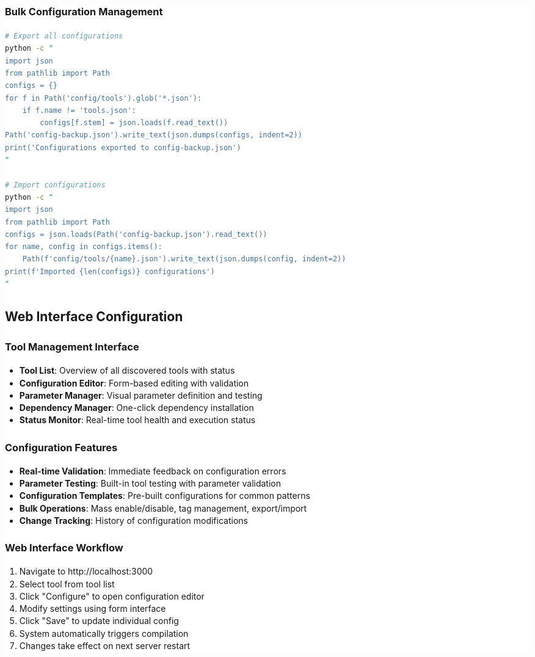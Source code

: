 ### Bulk Configuration Management

```bash
# Export all configurations
python -c "
import json
from pathlib import Path
configs = {}
for f in Path('config/tools').glob('*.json'):
    if f.name != 'tools.json':
        configs[f.stem] = json.loads(f.read_text())
Path('config-backup.json').write_text(json.dumps(configs, indent=2))
print('Configurations exported to config-backup.json')
"

# Import configurations
python -c "
import json
from pathlib import Path
configs = json.loads(Path('config-backup.json').read_text())
for name, config in configs.items():
    Path(f'config/tools/{name}.json').write_text(json.dumps(config, indent=2))
print(f'Imported {len(configs)} configurations')
"
```

## Web Interface Configuration

### Tool Management Interface
- **Tool List**: Overview of all discovered tools with status
- **Configuration Editor**: Form-based editing with validation
- **Parameter Manager**: Visual parameter definition and testing
- **Dependency Manager**: One-click dependency installation
- **Status Monitor**: Real-time tool health and execution status

### Configuration Features
- **Real-time Validation**: Immediate feedback on configuration errors
- **Parameter Testing**: Built-in tool testing with parameter validation
- **Configuration Templates**: Pre-built configurations for common patterns
- **Bulk Operations**: Mass enable/disable, tag management, export/import
- **Change Tracking**: History of configuration modifications

### Web Interface Workflow
1. Navigate to http://localhost:3000
2. Select tool from tool list
3. Click "Configure" to open configuration editor
4. Modify settings using form interface
5. Click "Save" to update individual config
6. System automatically triggers compilation
7. Changes take effect on next server restart
